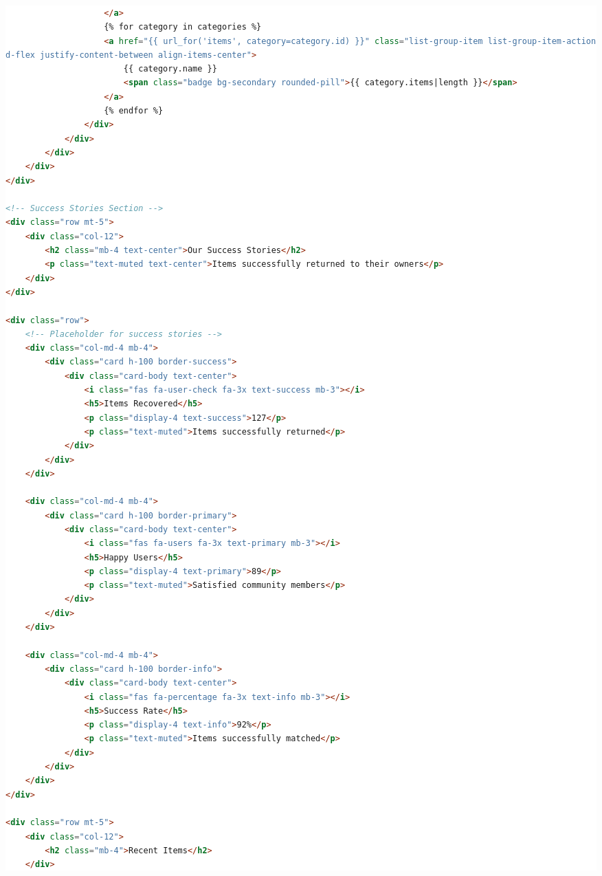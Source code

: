 ```html
                    </a>
                    {% for category in categories %}
                    <a href="{{ url_for('items', category=category.id) }}" class="list-group-item list-group-item-action d-flex justify-content-between align-items-center">
                        {{ category.name }}
                        <span class="badge bg-secondary rounded-pill">{{ category.items|length }}</span>
                    </a>
                    {% endfor %}
                </div>
            </div>
        </div>
    </div>
</div>

<!-- Success Stories Section -->
<div class="row mt-5">
    <div class="col-12">
        <h2 class="mb-4 text-center">Our Success Stories</h2>
        <p class="text-muted text-center">Items successfully returned to their owners</p>
    </div>
</div>

<div class="row">
    <!-- Placeholder for success stories -->
    <div class="col-md-4 mb-4">
        <div class="card h-100 border-success">
            <div class="card-body text-center">
                <i class="fas fa-user-check fa-3x text-success mb-3"></i>
                <h5>Items Recovered</h5>
                <p class="display-4 text-success">127</p>
                <p class="text-muted">Items successfully returned</p>
            </div>
        </div>
    </div>
    
    <div class="col-md-4 mb-4">
        <div class="card h-100 border-primary">
            <div class="card-body text-center">
                <i class="fas fa-users fa-3x text-primary mb-3"></i>
                <h5>Happy Users</h5>
                <p class="display-4 text-primary">89</p>
                <p class="text-muted">Satisfied community members</p>
            </div>
        </div>
    </div>
    
    <div class="col-md-4 mb-4">
        <div class="card h-100 border-info">
            <div class="card-body text-center">
                <i class="fas fa-percentage fa-3x text-info mb-3"></i>
                <h5>Success Rate</h5>
                <p class="display-4 text-info">92%</p>
                <p class="text-muted">Items successfully matched</p>
            </div>
        </div>
    </div>
</div>

<div class="row mt-5">
    <div class="col-12">
        <h2 class="mb-4">Recent Items</h2>
    </div>
```